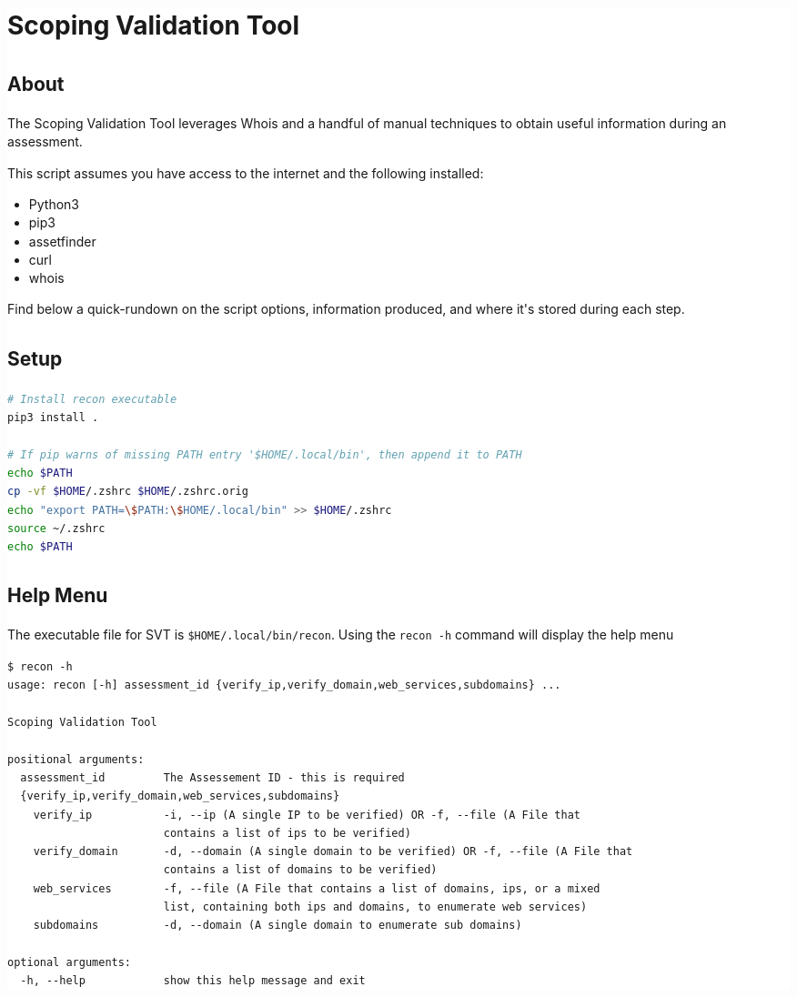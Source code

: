 # Scoping Validation Tool
## About
The Scoping Validation Tool leverages Whois and a handful of manual techniques 
to obtain useful information during an assessment.

This script assumes you have access to the internet and the following installed:
* Python3
* pip3
* assetfinder 
* curl
* whois

Find below a quick-rundown on the script options, information produced, and where it's stored during each step.


## Setup
```bash
# Install recon executable
pip3 install .

# If pip warns of missing PATH entry '$HOME/.local/bin', then append it to PATH
echo $PATH
cp -vf $HOME/.zshrc $HOME/.zshrc.orig
echo "export PATH=\$PATH:\$HOME/.local/bin" >> $HOME/.zshrc
source ~/.zshrc
echo $PATH
```



## Help Menu
The executable file for SVT is ```$HOME/.local/bin/recon```. Using the ```recon -h``` command will display the help menu

```commandline
$ recon -h
usage: recon [-h] assessment_id {verify_ip,verify_domain,web_services,subdomains} ...

Scoping Validation Tool

positional arguments:
  assessment_id         The Assessement ID - this is required
  {verify_ip,verify_domain,web_services,subdomains}
    verify_ip           -i, --ip (A single IP to be verified) OR -f, --file (A File that
                        contains a list of ips to be verified)
    verify_domain       -d, --domain (A single domain to be verified) OR -f, --file (A File that
                        contains a list of domains to be verified)
    web_services        -f, --file (A File that contains a list of domains, ips, or a mixed
                        list, containing both ips and domains, to enumerate web services)
    subdomains          -d, --domain (A single domain to enumerate sub domains)

optional arguments:
  -h, --help            show this help message and exit
```
